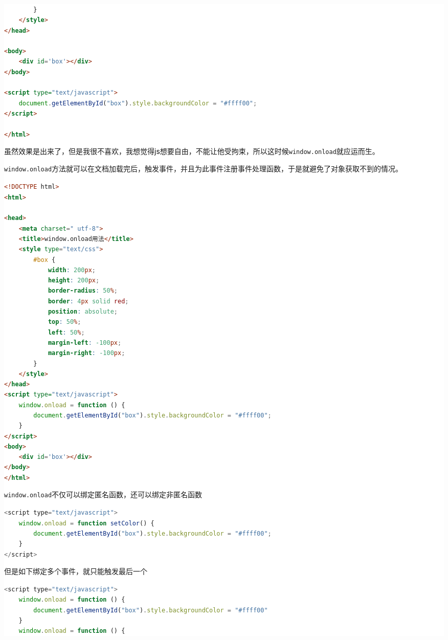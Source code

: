 ```html
        }
    </style>
</head>

<body>
    <div id='box'></div>
</body>

<script type="text/javascript">
    document.getElementById("box").style.backgroundColor = "#ffff00";
</script>

</html>
```
虽然效果是出来了，但是我很不喜欢，我想觉得js想要自由，不能让他受拘束，所以这时候`window.onload`就应运而生。

`window.onload`方法就可以在文档加载完后，触发事件，并且为此事件注册事件处理函数，于是就避免了对象获取不到的情况。

```html
<!DOCTYPE html>
<html>

<head>
    <meta charset=" utf-8">
    <title>window.onload用法</title>
    <style type="text/css">
        #box {
            width: 200px;
            height: 200px;
            border-radius: 50%;
            border: 4px solid red;
            position: absolute;
            top: 50%;
            left: 50%;
            margin-left: -100px;
            margin-right: -100px;
        }
    </style>
</head>
<script type="text/javascript">
    window.onload = function () {
        document.getElementById("box").style.backgroundColor = "#ffff00";
    }
</script>
<body>
    <div id='box'></div>
</body>
</html>
```

`window.onload`不仅可以绑定匿名函数，还可以绑定非匿名函数
```js
<script type="text/javascript">
    window.onload = function setColor() {
        document.getElementById("box").style.backgroundColor = "#ffff00";
    }
</script>
```
但是如下绑定多个事件，就只能触发最后一个
```js
<script type="text/javascript">
    window.onload = function () {
        document.getElementById("box").style.backgroundColor = "#ffff00"
    }
    window.onload = function () {
```